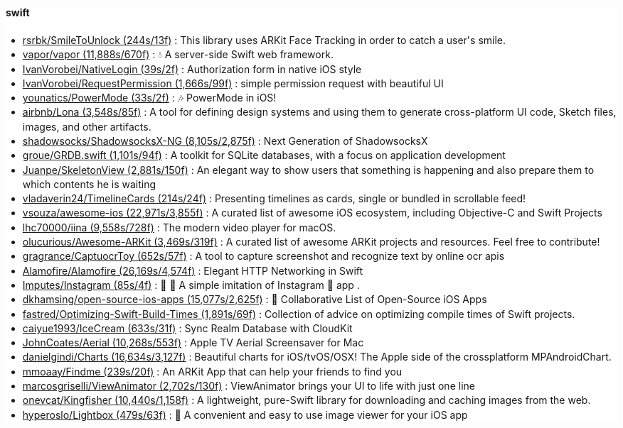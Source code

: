 #### swift
* [rsrbk/SmileToUnlock (244s/13f)](https://github.com/rsrbk/SmileToUnlock) : This library uses ARKit Face Tracking in order to catch a user's smile.
* [vapor/vapor (11,888s/670f)](https://github.com/vapor/vapor) : 💧 A server-side Swift web framework.
* [IvanVorobei/NativeLogin (39s/2f)](https://github.com/IvanVorobei/NativeLogin) : Authorization form in native iOS style
* [IvanVorobei/RequestPermission (1,666s/99f)](https://github.com/IvanVorobei/RequestPermission) : simple permission request with beautiful UI
* [younatics/PowerMode (33s/2f)](https://github.com/younatics/PowerMode) : 🎶 PowerMode in iOS!
* [airbnb/Lona (3,548s/85f)](https://github.com/airbnb/Lona) : A tool for defining design systems and using them to generate cross-platform UI code, Sketch files, images, and other artifacts.
* [shadowsocks/ShadowsocksX-NG (8,105s/2,875f)](https://github.com/shadowsocks/ShadowsocksX-NG) : Next Generation of ShadowsocksX
* [groue/GRDB.swift (1,101s/94f)](https://github.com/groue/GRDB.swift) : A toolkit for SQLite databases, with a focus on application development
* [Juanpe/SkeletonView (2,881s/150f)](https://github.com/Juanpe/SkeletonView) : An elegant way to show users that something is happening and also prepare them to which contents he is waiting
* [vladaverin24/TimelineCards (214s/24f)](https://github.com/vladaverin24/TimelineCards) : Presenting timelines as cards, single or bundled in scrollable feed!
* [vsouza/awesome-ios (22,971s/3,855f)](https://github.com/vsouza/awesome-ios) : A curated list of awesome iOS ecosystem, including Objective-C and Swift Projects
* [lhc70000/iina (9,558s/728f)](https://github.com/lhc70000/iina) : The modern video player for macOS.
* [olucurious/Awesome-ARKit (3,469s/319f)](https://github.com/olucurious/Awesome-ARKit) : A curated list of awesome ARKit projects and resources. Feel free to contribute!
* [gragrance/CaptuocrToy (652s/57f)](https://github.com/gragrance/CaptuocrToy) : A tool to capture screenshot and recognize text by online ocr apis
* [Alamofire/Alamofire (26,169s/4,574f)](https://github.com/Alamofire/Alamofire) : Elegant HTTP Networking in Swift
* [Imputes/Instagram (85s/4f)](https://github.com/Imputes/Instagram) : 📱 💯 A simple imitation of Instagram  app .
* [dkhamsing/open-source-ios-apps (15,077s/2,625f)](https://github.com/dkhamsing/open-source-ios-apps) : 📱 Collaborative List of Open-Source iOS Apps
* [fastred/Optimizing-Swift-Build-Times (1,891s/69f)](https://github.com/fastred/Optimizing-Swift-Build-Times) : Collection of advice on optimizing compile times of Swift projects.
* [caiyue1993/IceCream (633s/31f)](https://github.com/caiyue1993/IceCream) : Sync Realm Database with CloudKit
* [JohnCoates/Aerial (10,268s/553f)](https://github.com/JohnCoates/Aerial) : Apple TV Aerial Screensaver for Mac
* [danielgindi/Charts (16,634s/3,127f)](https://github.com/danielgindi/Charts) : Beautiful charts for iOS/tvOS/OSX! The Apple side of the crossplatform MPAndroidChart.
* [mmoaay/Findme (239s/20f)](https://github.com/mmoaay/Findme) : An ARKit App that can help your friends to find you
* [marcosgriselli/ViewAnimator (2,702s/130f)](https://github.com/marcosgriselli/ViewAnimator) : ViewAnimator brings your UI to life with just one line
* [onevcat/Kingfisher (10,440s/1,158f)](https://github.com/onevcat/Kingfisher) : A lightweight, pure-Swift library for downloading and caching images from the web.
* [hyperoslo/Lightbox (479s/63f)](https://github.com/hyperoslo/Lightbox) : 🌌 A convenient and easy to use image viewer for your iOS app
